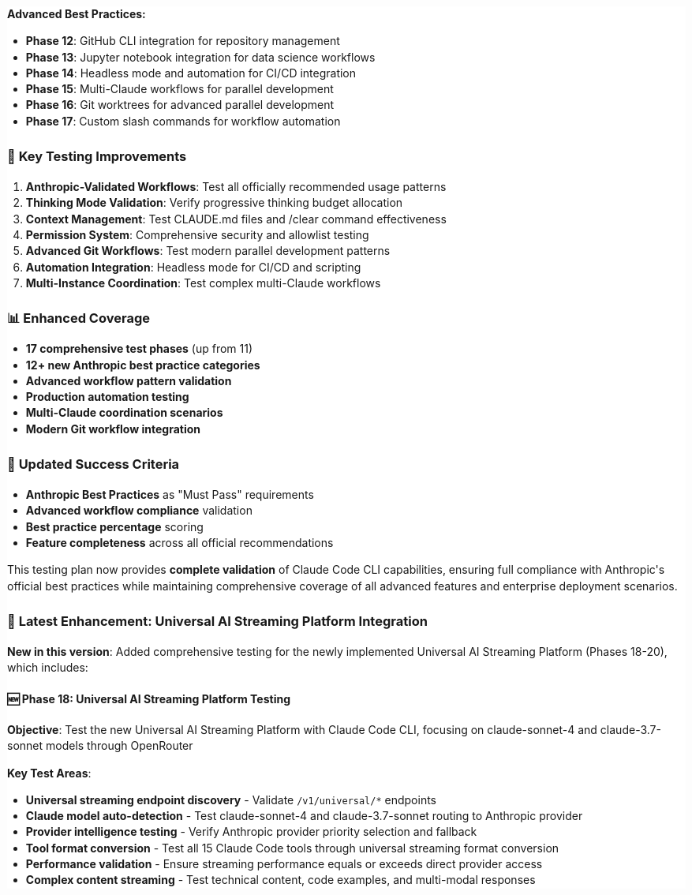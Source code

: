 **Advanced Best Practices:**
- **Phase 12**: GitHub CLI integration for repository management
- **Phase 13**: Jupyter notebook integration for data science workflows
- **Phase 14**: Headless mode and automation for CI/CD integration
- **Phase 15**: Multi-Claude workflows for parallel development
- **Phase 16**: Git worktrees for advanced parallel development
- **Phase 17**: Custom slash commands for workflow automation

### 🎯 **Key Testing Improvements**

1. **Anthropic-Validated Workflows**: Test all officially recommended usage patterns
2. **Thinking Mode Validation**: Verify progressive thinking budget allocation
3. **Context Management**: Test CLAUDE.md files and /clear command effectiveness
4. **Permission System**: Comprehensive security and allowlist testing
5. **Advanced Git Workflows**: Test modern parallel development patterns
6. **Automation Integration**: Headless mode for CI/CD and scripting
7. **Multi-Instance Coordination**: Test complex multi-Claude workflows

### 📊 **Enhanced Coverage**

- **17 comprehensive test phases** (up from 11)
- **12+ new Anthropic best practice categories**
- **Advanced workflow pattern validation**
- **Production automation testing**
- **Multi-Claude coordination scenarios**
- **Modern Git workflow integration**

### 🔧 **Updated Success Criteria**

- **Anthropic Best Practices** as "Must Pass" requirements
- **Advanced workflow compliance** validation
- **Best practice percentage** scoring
- **Feature completeness** across all official recommendations

This testing plan now provides **complete validation** of Claude Code CLI capabilities, ensuring full compliance with Anthropic's official best practices while maintaining comprehensive coverage of all advanced features and enterprise deployment scenarios.

### 🚀 **Latest Enhancement: Universal AI Streaming Platform Integration** 

**New in this version**: Added comprehensive testing for the newly implemented Universal AI Streaming Platform (Phases 18-20), which includes:

#### **🆕 Phase 18: Universal AI Streaming Platform Testing**
**Objective**: Test the new Universal AI Streaming Platform with Claude Code CLI, focusing on claude-sonnet-4 and claude-3.7-sonnet models through OpenRouter

**Key Test Areas**:
- **Universal streaming endpoint discovery** - Validate `/v1/universal/*` endpoints
- **Claude model auto-detection** - Test claude-sonnet-4 and claude-3.7-sonnet routing to Anthropic provider
- **Provider intelligence testing** - Verify Anthropic provider priority selection and fallback
- **Tool format conversion** - Test all 15 Claude Code tools through universal streaming format conversion
- **Performance validation** - Ensure streaming performance equals or exceeds direct provider access
- **Complex content streaming** - Test technical content, code examples, and multi-modal responses
